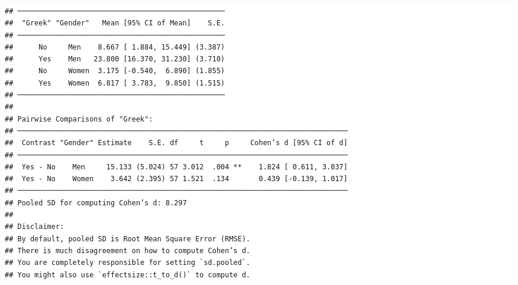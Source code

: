     ## ─────────────────────────────────────────────────
    ##  "Greek" "Gender"   Mean [95% CI of Mean]    S.E.
    ## ─────────────────────────────────────────────────
    ##      No     Men    8.667 [ 1.884, 15.449] (3.387)
    ##      Yes    Men   23.800 [16.370, 31.230] (3.710)
    ##      No     Women  3.175 [-0.540,  6.890] (1.855)
    ##      Yes    Women  6.817 [ 3.783,  9.850] (1.515)
    ## ─────────────────────────────────────────────────
    ## 
    ## Pairwise Comparisons of "Greek":
    ## ──────────────────────────────────────────────────────────────────────────────
    ##  Contrast "Gender" Estimate    S.E. df     t     p     Cohen’s d [95% CI of d]
    ## ──────────────────────────────────────────────────────────────────────────────
    ##  Yes - No    Men     15.133 (5.024) 57 3.012  .004 **    1.824 [ 0.611, 3.037]
    ##  Yes - No    Women    3.642 (2.395) 57 1.521  .134       0.439 [-0.139, 1.017]
    ## ──────────────────────────────────────────────────────────────────────────────
    ## Pooled SD for computing Cohen’s d: 8.297
    ## 
    ## Disclaimer:
    ## By default, pooled SD is Root Mean Square Error (RMSE).
    ## There is much disagreement on how to compute Cohen’s d.
    ## You are completely responsible for setting `sd.pooled`.
    ## You might also use `effectsize::t_to_d()` to compute d.

